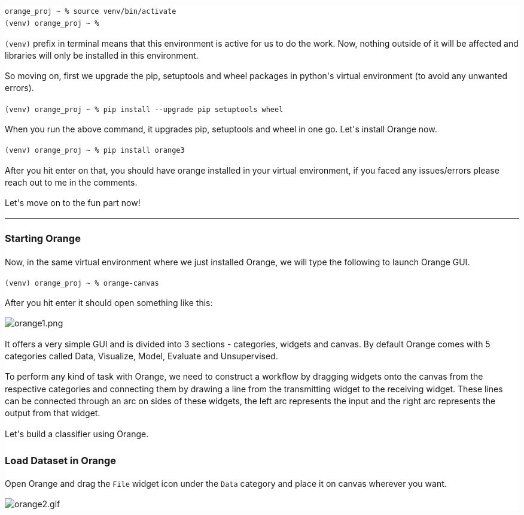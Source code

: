 ```shell
orange_proj ~ % source venv/bin/activate
(venv) orange_proj ~ %
```

`(venv)` prefix in terminal means that this environment is active for us to do the work. Now, nothing outside of it will be affected and libraries will only be installed in this environment.

So moving on, first we upgrade the pip, setuptools and wheel packages in python's virtual environment (to avoid any unwanted errors).

```shell
(venv) orange_proj ~ % pip install --upgrade pip setuptools wheel
```

When you run the above command, it upgrades pip, setuptools and wheel in one go. Let's install Orange now.

```shell
(venv) orange_proj ~ % pip install orange3
```

After you hit enter on that, you should have orange installed in your virtual environment, if you faced any issues/errors please reach out to me in the comments.

Let's move on to the fun part now!

---

### Starting Orange

Now, in the same virtual environment where we just installed Orange, we will type the following to launch Orange GUI.

```shell
(venv) orange_proj ~ % orange-canvas
```

After you hit enter it should open something like this:

![orange1.png](https://cdn.hashnode.com/res/hashnode/image/upload/v1618761157337/uTnxN61Kh.png)

It offers a very simple GUI and is divided into 3 sections - categories, widgets and canvas. By default Orange comes with 5 categories called Data, Visualize, Model, Evaluate and Unsupervised.

To perform any kind of task with Orange, we need to construct a workflow by dragging widgets onto the canvas from the respective categories and connecting them by drawing a line from the transmitting widget to the receiving widget. These lines can be connected through an arc on sides of these widgets, the left arc represents the input and the right arc represents the output from that widget.

Let's build a classifier using Orange.

### Load Dataset in Orange

Open Orange and drag the `File` widget icon under the `Data` category and place it on canvas wherever you want.

![orange2.gif](https://cdn.hashnode.com/res/hashnode/image/upload/v1618761188080/IaD1RWZ3U.gif)
